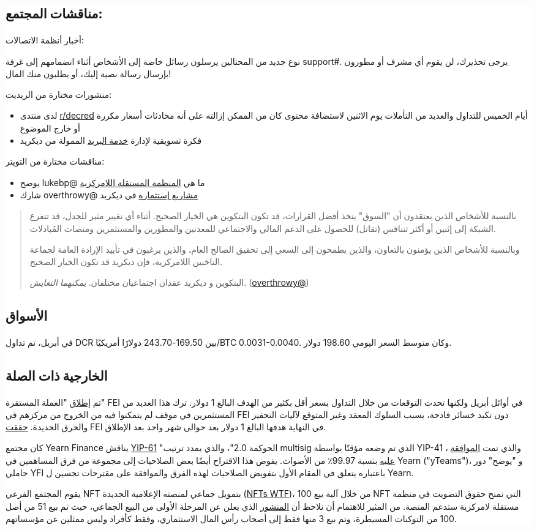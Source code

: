 ## مناقشات المجتمع:

أخبار أنظمة الاتصالات:

نوع جديد من المحتالين يرسلون رسائل خاصة إلى الأشخاص أثناء انضمامهم إلى غرفة support#. يرجى تحذيرك، لن يقوم أي مشرف أو مطورون بإرسال رسالة نصية إليك، أو يطلبون منك المال!

منشورات مختارة من الريديت:

* لدى منتدى [r/decred](https://www.reddit.com/r/decred/new/) أيام الخميس للتداول والعديد من التأملات يوم الاثنين لاستضافة محتوى كان من الممكن إزالته على أنه محادثات أسعار مكررة أو خارج الموضوع
* فكرة تسويقية لإدارة [خدمة البريد](https://www.reddit.com/r/decred/comments/n11zwu/decredmail_a_marketing_idea/) الممولة من ديكريد

مناقشات مختارة من التويتر:

* يوضح lukebp@ ما هي [المنظمة المستقلة اللامركزية](https://twitter.com/lukebp_/status/1378381506947784706)
* شارك overthrowy@ [مشاريع إستثماره](https://twitter.com/overthrowy/status/1381097293122740225) في ديكريد

> بالنسبة للأشخاص الذين يعتقدون أن "السوق" يتخذ أفضل القرارات، قد تكون البتكوين هي الخيار الصحيح. أثناء أي تغيير مثير للجدل، قد تتفرع الشبكة إلى إثنين أو أكثر تتنافس (تقاتل) للحصول على الدعم المالي والاجتماعي للمعدنين والمطورين والمستثمرين ومنصات المُبادلات.
>
> وبالنسبة للأشخاص الذين يؤمنون بالتعاون، والذين يطمحون إلى السعي إلى تحقيق الصالح العام، والذين يرغبون في تأييد الإرادة العامة لجماعة الناخبين اللامركزية، فإن ديكريد قد تكون الخيار الصحيح.
>
> البتكوين و ديكريد عقدان اجتماعيان مختلفان. _يمكنهما التعايش_. ([overthrowy@](https://twitter.com/overthrowy/status/1381104927108296707))

## الأسواق

في أبريل، تم تداول DCR بين 169.50-243.70 دولارًا أمريكيًا/BTC 0.0031-0.0040. وكان متوسط ​​السعر اليومي 198.60 دولار.

## الخارجية ذات الصلة

تم [إطلاق](https://www.coindesk.com/1b-fei-stablecoins-rocky-start-is-a-wake-up-call-for-defi-investors) "العملة المستقرة" FEI في أوائل أبريل ولكنها تحدت التوقعات من خلال التداول بسعر أقل بكثير من الهدف البالغ 1 دولار. ترك هذا العديد من المستثمرين في موقف لم يتمكنوا فيه من الخروج من مركزهم في FEI دون تكبد خسائر فادحة، بسبب السلوك المعقد وغير المتوقع لآليات التحفيز والحرق الجديدة. [حققت](https://www.coindesk.com/1b-stablecoin-fei-hits-price-target-for-first-time-a-month-after-launch) FEI في النهاية هدفها البالغ 1 دولار بعد حوالي شهر واحد بعد الإطلاق.

كان مجتمع Yearn Finance يناقش [YIP-61](https://gov.yearn.finance/t/yip-61-governance-2-0/10460/25) "الحوكمة 2.0"، والذي يمدد ترتيب multisig الذي تم وضعه مؤقتًا بواسطة YIP-41 ، والذي تمت [الموافقة عليه](https://snapshot.org/#/ybaby.eth/proposal/QmSMyYeKrRpnA7Xn56o2NtbCUzxmhzCupL7LxMA1reXxq4) بنسبة 99.97٪ من الأصوات. يفوض هذا الاقتراح أيضًا بعض الصلاحيات إلى مجموعة من فرق المساهمين في Yearn ("yTeams")، و "يوضح" دور حاملي YFI باعتباره يتعلق في المقام الأول بتفويض الصلاحيات لهذه الفرق والموافقة على مقترحات تحسين ل Yearn.

يقوم المجتمع الفرعي NFT بتمويل جماعي لمنصته الإعلامية الجديدة ([NFTs WTF](https://nfts.wtf))، من خلال آلية بيع 100 NFT التي تمنح حقوق التصويت في منظمة مستقلة لامركزية ستدعم المنصة. من المثير للاهتمام أن نلاحظ أن [المنشور](https://nfts.wtf/crowdfunding-the-worlds-first-d-zine/) الذي يعلن عن المرحلة الأولى من البيع الجماعي، حيث تم بيع 51 من أصل 100 من التوكنات المسيطرة، وتم بيع 3 منها فقط إلى أصحاب رأس المال الاستثماري، وفقط كأفراد وليس ممثلين عن مؤسساتهم.
